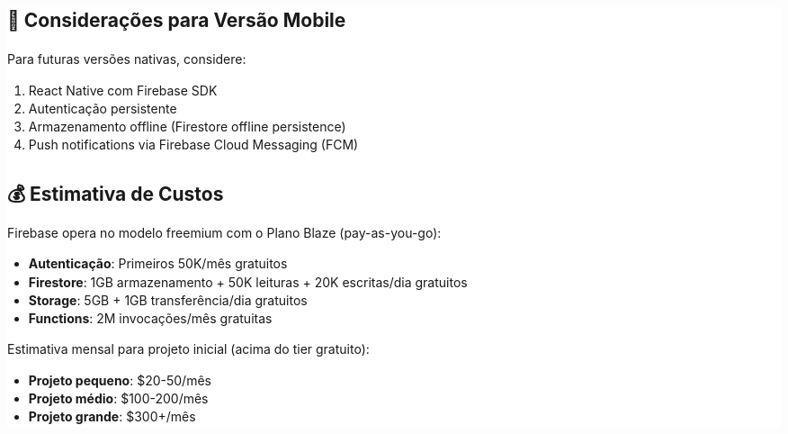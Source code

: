 ## 📱 Considerações para Versão Mobile

Para futuras versões nativas, considere:

1. React Native com Firebase SDK
2. Autenticação persistente
3. Armazenamento offline (Firestore offline persistence)
4. Push notifications via Firebase Cloud Messaging (FCM)

## 💰 Estimativa de Custos

Firebase opera no modelo freemium com o Plano Blaze (pay-as-you-go):

- **Autenticação**: Primeiros 50K/mês gratuitos
- **Firestore**: 1GB armazenamento + 50K leituras + 20K escritas/dia gratuitos
- **Storage**: 5GB + 1GB transferência/dia gratuitos
- **Functions**: 2M invocações/mês gratuitas

Estimativa mensal para projeto inicial (acima do tier gratuito):
- **Projeto pequeno**: $20-50/mês
- **Projeto médio**: $100-200/mês
- **Projeto grande**: $300+/mês 